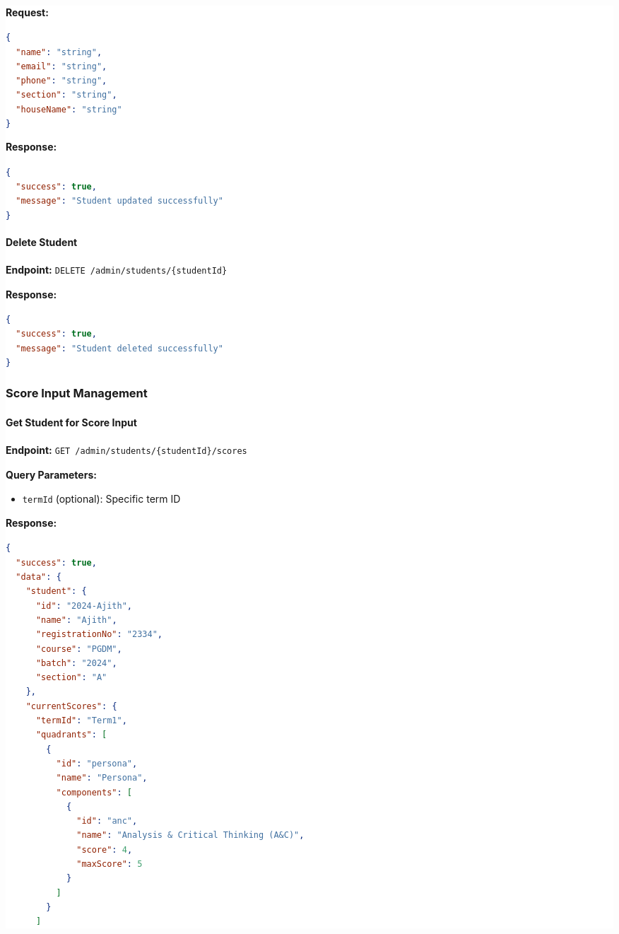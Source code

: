 **Request:**
```json
{
  "name": "string",
  "email": "string",
  "phone": "string",
  "section": "string",
  "houseName": "string"
}
```

**Response:**
```json
{
  "success": true,
  "message": "Student updated successfully"
}
```

#### Delete Student
**Endpoint:** `DELETE /admin/students/{studentId}`

**Response:**
```json
{
  "success": true,
  "message": "Student deleted successfully"
}
```

### Score Input Management

#### Get Student for Score Input
**Endpoint:** `GET /admin/students/{studentId}/scores`

**Query Parameters:**
- `termId` (optional): Specific term ID

**Response:**
```json
{
  "success": true,
  "data": {
    "student": {
      "id": "2024-Ajith",
      "name": "Ajith",
      "registrationNo": "2334",
      "course": "PGDM",
      "batch": "2024",
      "section": "A"
    },
    "currentScores": {
      "termId": "Term1",
      "quadrants": [
        {
          "id": "persona",
          "name": "Persona",
          "components": [
            {
              "id": "anc",
              "name": "Analysis & Critical Thinking (A&C)",
              "score": 4,
              "maxScore": 5
            }
          ]
        }
      ]
```